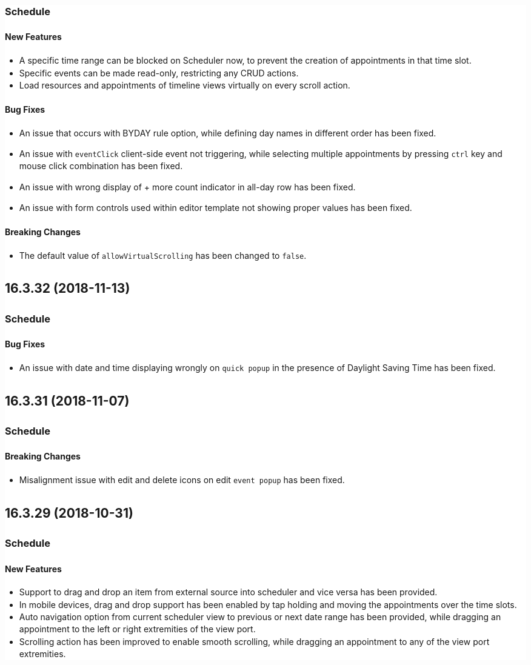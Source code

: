 ### Schedule

#### New Features

- A specific time range can be blocked on Scheduler now, to prevent the creation of appointments in that time slot.
- Specific events can be made read-only, restricting any CRUD actions.
- Load resources and appointments of timeline views virtually on every scroll action.

#### Bug Fixes

- An issue that occurs with BYDAY rule option, while defining day names in different order has been fixed.
- An issue with `eventClick` client-side event not triggering, while selecting multiple appointments by pressing `ctrl` key and mouse click combination has been fixed.
- An issue with wrong display of + more count indicator in all-day row has been fixed.

- An issue with form controls used within editor template not showing proper values has been fixed.

#### Breaking Changes

- The default value of `allowVirtualScrolling` has been changed to `false`.

## 16.3.32 (2018-11-13)

### Schedule

#### Bug Fixes

- An issue with date and time displaying wrongly on `quick popup` in the presence of Daylight Saving Time has been fixed.

## 16.3.31 (2018-11-07)

### Schedule

#### Breaking Changes

- Misalignment issue with edit and delete icons on edit `event popup` has been fixed.

## 16.3.29 (2018-10-31)

### Schedule

#### New Features

- Support to drag and drop an item from external source into scheduler and vice versa has been provided.
- In mobile devices, drag and drop support has been enabled by tap holding and moving the appointments over the time slots.
- Auto navigation option from current scheduler view to previous or next date range has been provided, while dragging an appointment to the left or right extremities of the view port.
- Scrolling action has been improved to enable smooth scrolling, while dragging an appointment to any of the view port extremities.

